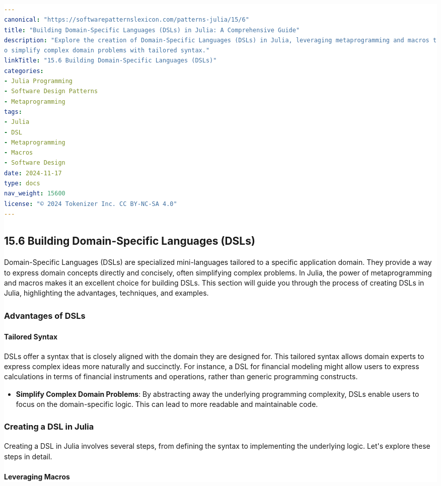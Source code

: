 ```yaml
---
canonical: "https://softwarepatternslexicon.com/patterns-julia/15/6"
title: "Building Domain-Specific Languages (DSLs) in Julia: A Comprehensive Guide"
description: "Explore the creation of Domain-Specific Languages (DSLs) in Julia, leveraging metaprogramming and macros to simplify complex domain problems with tailored syntax."
linkTitle: "15.6 Building Domain-Specific Languages (DSLs)"
categories:
- Julia Programming
- Software Design Patterns
- Metaprogramming
tags:
- Julia
- DSL
- Metaprogramming
- Macros
- Software Design
date: 2024-11-17
type: docs
nav_weight: 15600
license: "© 2024 Tokenizer Inc. CC BY-NC-SA 4.0"
---
```


## 15.6 Building Domain-Specific Languages (DSLs)

Domain-Specific Languages (DSLs) are specialized mini-languages tailored to a specific application domain. They provide a way to express domain concepts directly and concisely, often simplifying complex problems. In Julia, the power of metaprogramming and macros makes it an excellent choice for building DSLs. This section will guide you through the process of creating DSLs in Julia, highlighting the advantages, techniques, and examples.

### Advantages of DSLs

#### Tailored Syntax

DSLs offer a syntax that is closely aligned with the domain they are designed for. This tailored syntax allows domain experts to express complex ideas more naturally and succinctly. For instance, a DSL for financial modeling might allow users to express calculations in terms of financial instruments and operations, rather than generic programming constructs.

- **Simplify Complex Domain Problems**: By abstracting away the underlying programming complexity, DSLs enable users to focus on the domain-specific logic. This can lead to more readable and maintainable code.

### Creating a DSL in Julia

Creating a DSL in Julia involves several steps, from defining the syntax to implementing the underlying logic. Let's explore these steps in detail.

#### Leveraging Macros
